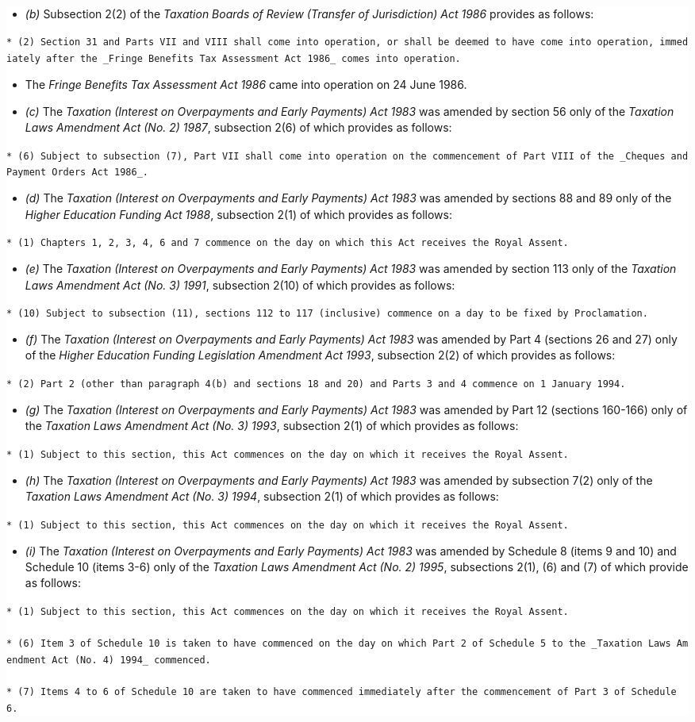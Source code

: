    * _(b)_	Subsection 2(2) of the _Taxation Boards of Review (Transfer of Jurisdiction) Act 1986_ provides as follows:

    * (2) Section 31 and Parts VII and VIII shall come into operation, or shall be deemed to have come into operation, immediately after the _Fringe Benefits Tax Assessment Act 1986_ comes into operation.

   * The _Fringe Benefits Tax Assessment Act 1986_ came into operation on 24 June 1986.

   * _(c)_	The _Taxation (Interest on Overpayments and Early Payments) Act 1983_ was amended by section 56 only of the _Taxation Laws Amendment Act (No. 2) 1987_, subsection 2(6) of which provides as follows:

    * (6) Subject to subsection (7), Part VII shall come into operation on the commencement of Part VIII of the _Cheques and Payment Orders Act 1986_. 

   * _(d)_	The _Taxation (Interest on Overpayments and Early Payments) Act 1983_ was amended by sections 88 and 89 only of the _Higher Education Funding Act 1988_, subsection 2(1) of which provides as follows:

    * (1) Chapters 1, 2, 3, 4, 6 and 7 commence on the day on which this Act receives the Royal Assent. 

   * _(e)_	The _Taxation (Interest on Overpayments and Early Payments) Act 1983_ was amended by section 113 only of the _Taxation Laws Amendment Act (No. 3) 1991_, subsection 2(10) of which provides as follows:

    * (10) Subject to subsection (11), sections 112 to 117 (inclusive) commence on a day to be fixed by Proclamation. 

   * _(f)_	The _Taxation (Interest on Overpayments and Early Payments) Act 1983_ was amended by Part 4 (sections 26 and 27) only of the _Higher Education Funding Legislation Amendment Act 1993_, subsection 2(2) of which provides as follows:

    * (2) Part 2 (other than paragraph 4(b) and sections 18 and 20) and Parts 3 and 4 commence on 1 January 1994.

   * _(g)_	The _Taxation (Interest on Overpayments and Early Payments) Act 1983_ was amended by Part 12 (sections 160-166) only of the _Taxation Laws Amendment Act (No. 3) 1993_, subsection 2(1) of which provides as follows:

    * (1) Subject to this section, this Act commences on the day on which it receives the Royal Assent.

   * _(h)_	The _Taxation (Interest on Overpayments and Early Payments) Act 1983_ was amended by subsection 7(2) only of the _Taxation Laws Amendment Act (No. 3) 1994_, subsection 2(1) of which provides as follows:

    * (1) Subject to this section, this Act commences on the day on which it receives the Royal Assent. 

   * _(i)_	The _Taxation (Interest on Overpayments and Early Payments) Act 1983_ was amended by Schedule 8 (items 9 and 10) and Schedule 10 (items 3-6) only of the _Taxation Laws Amendment Act (No. 2) 1995_, subsections 2(1), (6) and (7) of which provide as follows:

    * (1) Subject to this section, this Act commences on the day on which it receives the Royal Assent.

    * (6) Item 3 of Schedule 10 is taken to have commenced on the day on which Part 2 of Schedule 5 to the _Taxation Laws Amendment Act (No. 4) 1994_ commenced.

    * (7) Items 4 to 6 of Schedule 10 are taken to have commenced immediately after the commencement of Part 3 of Schedule 6. 
